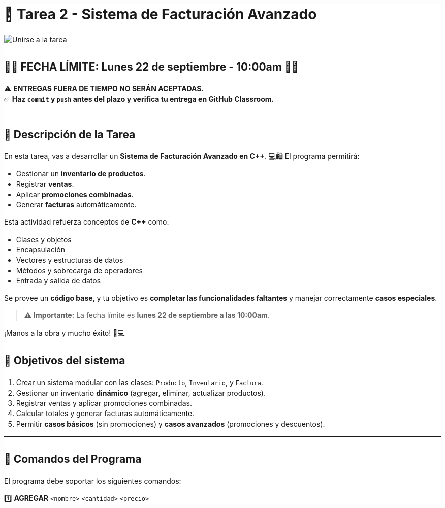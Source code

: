 # **🧮 Tarea 2 - Sistema de Facturación Avanzado**

[![Unirse a la tarea](https://img.shields.io/badge/%F0%9F%91%89%20Unirse%20a%20la%20tarea%20en%20GitHub%20Classroom-blue?style=for-the-badge)](https://classroom.github.com/a/qUmsg4K8)


## **📢🚨 FECHA LÍMITE: Lunes 22 de septiembre - 10:00am 🚨📢** 

⚠️ **ENTREGAS FUERA DE TIEMPO NO SERÁN ACEPTADAS.**  
✅ **Haz `commit` y `push` antes del plazo y verifica tu entrega en GitHub Classroom.**

---

## **📖 Descripción de la Tarea** 

En esta tarea, vas a desarrollar un **Sistema de Facturación Avanzado en C++**. 💻🛍️
El programa permitirá:

* Gestionar un **inventario de productos**.
* Registrar **ventas**.
* Aplicar **promociones combinadas**.
* Generar **facturas** automáticamente.


Esta actividad refuerza conceptos de **C++** como:

* Clases y objetos
* Encapsulación
* Vectores y estructuras de datos
* Métodos y sobrecarga de operadores
* Entrada y salida de datos

Se provee un **código base**, y tu objetivo es **completar las funcionalidades faltantes** y manejar correctamente **casos especiales**.

> ⚠️ **Importante:** La fecha límite es **lunes 22 de septiembre a las 10:00am**.

¡Manos a la obra y mucho éxito! 💪💻

## **📌 Objetivos del sistema**

1. Crear un sistema modular con las clases: `Producto`, `Inventario`, y `Factura`.
2. Gestionar un inventario **dinámico** (agregar, eliminar, actualizar productos).
3. Registrar ventas y aplicar promociones combinadas.
4. Calcular totales y generar facturas automáticamente.
5. Permitir **casos básicos** (sin promociones) y **casos avanzados** (promociones y descuentos).

---

## **📌 Comandos del Programa**

El programa debe soportar los siguientes comandos:

1️⃣ **AGREGAR** `<nombre>` `<cantidad>` `<precio>`
